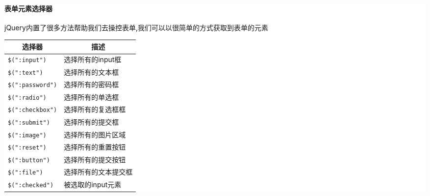 #### 表单元素选择器

jQuery内置了很多方法帮助我们去操控表单,我们可以以很简单的方式获取到表单的元素


|选择器|描述|
|---|---|
|```$(":input")```|选择所有的input框|
|```$(":text")```|选择所有的文本框|
|```$(":password")```|选择所有的密码框|
|```$(":radio")```|选择所有的单选框|
|```$(":checkbox")```|选择所有的复选框框|
|```$(":submit")```|选择所有的提交框|
|```$(":image")```|选择所有的图片区域|
|```$(":reset")```|选择所有的重置按钮|
|```$(":button")```|选择所有的提交按钮|
|```$(":file")```|选择所有的文本提交框|
|```$(":checked")```|被选取的input元素|





